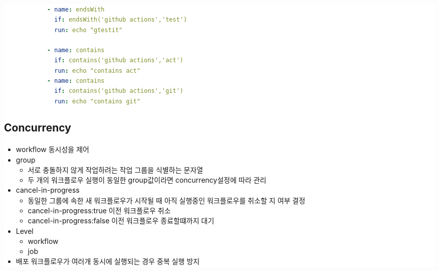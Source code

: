 ```yml
            - name: endsWith
              if: endsWith('github actions','test')
              run: echo "gtestit"

            - name: contains
              if: contains('github actions','act')
              run: echo "contains act"
            - name: contains
              if: contains('github actions','git')
              run: echo "contains git"
```

## Concurrency

-   workflow 동시성을 제어
-   group
    -   서로 충돌하지 않게 작업하려는 작업 그룹을 식별하는 문자열
    -   두 개의 워크플로우 실행이 동일한 group값이라면 concurrency설정에 따라 관리
-   cancel-in-progress
    -   동일한 그룹에 속한 새 워크플로우가 시작될 때 아직 실행중인 워크플로우를 취소할 지 여부 결정
    -   cancel-in-progress:true 이전 워크플로우 취소
    -   cancel-in-progress:false 이전 워크플로우 종료할떄까지 대기
-   Level
    -   workflow
    -   job
-   배포 워크플로우가 여러개 동시에 실행되는 경우 중복 실행 방지
